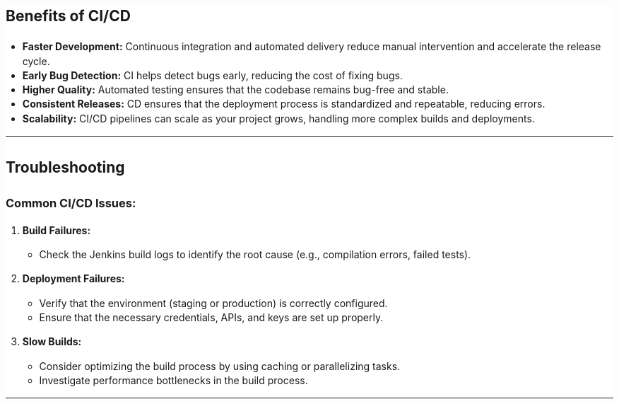 
## Benefits of CI/CD

- **Faster Development:** Continuous integration and automated delivery reduce manual intervention and accelerate the release cycle.
- **Early Bug Detection:** CI helps detect bugs early, reducing the cost of fixing bugs.
- **Higher Quality:** Automated testing ensures that the codebase remains bug-free and stable.
- **Consistent Releases:** CD ensures that the deployment process is standardized and repeatable, reducing errors.
- **Scalability:** CI/CD pipelines can scale as your project grows, handling more complex builds and deployments.

---

## Troubleshooting

### Common CI/CD Issues:
1. **Build Failures:**
   - Check the Jenkins build logs to identify the root cause (e.g., compilation errors, failed tests).
   
2. **Deployment Failures:**
   - Verify that the environment (staging or production) is correctly configured.
   - Ensure that the necessary credentials, APIs, and keys are set up properly.

3. **Slow Builds:**
   - Consider optimizing the build process by using caching or parallelizing tasks.
   - Investigate performance bottlenecks in the build process.

---
